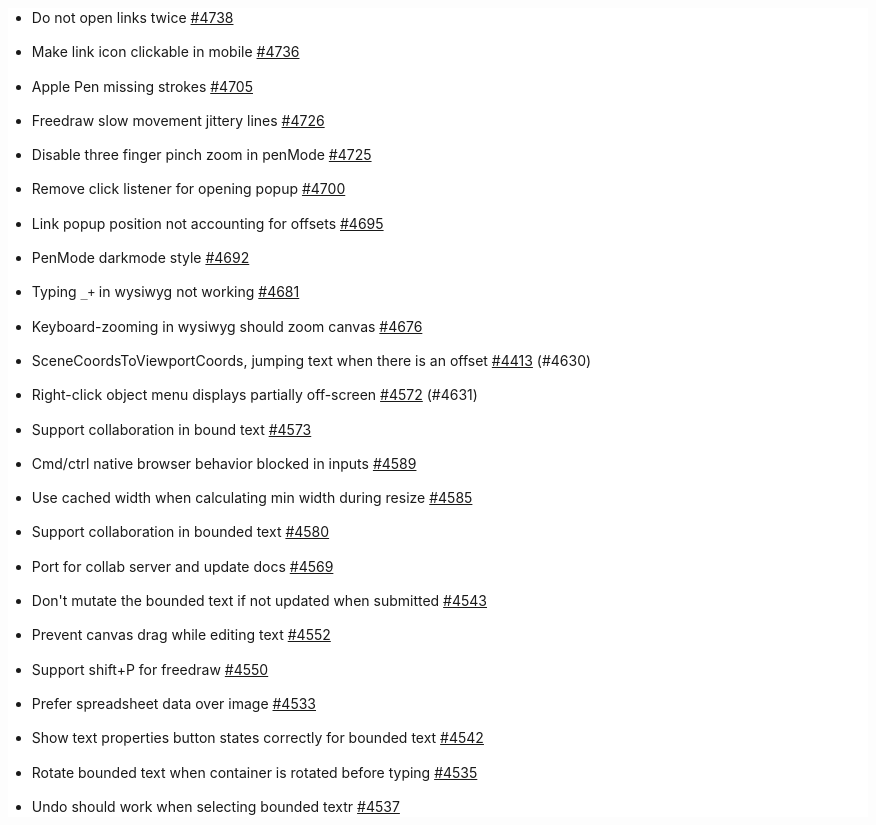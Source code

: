 - Do not open links twice [#4738](https://github.com/excalidraw/excalidraw/pull/4738)

- Make link icon clickable in mobile [#4736](https://github.com/excalidraw/excalidraw/pull/4736)

- Apple Pen missing strokes [#4705](https://github.com/excalidraw/excalidraw/pull/4705)

- Freedraw slow movement jittery lines [#4726](https://github.com/excalidraw/excalidraw/pull/4726)

- Disable three finger pinch zoom in penMode [#4725](https://github.com/excalidraw/excalidraw/pull/4725)

- Remove click listener for opening popup [#4700](https://github.com/excalidraw/excalidraw/pull/4700)

- Link popup position not accounting for offsets [#4695](https://github.com/excalidraw/excalidraw/pull/4695)

- PenMode darkmode style [#4692](https://github.com/excalidraw/excalidraw/pull/4692)

- Typing `_+` in wysiwyg not working [#4681](https://github.com/excalidraw/excalidraw/pull/4681)

- Keyboard-zooming in wysiwyg should zoom canvas [#4676](https://github.com/excalidraw/excalidraw/pull/4676)

- SceneCoordsToViewportCoords, jumping text when there is an offset [#4413](https://github.com/excalidraw/excalidraw/pull/4413) (#4630)

- Right-click object menu displays partially off-screen [#4572](https://github.com/excalidraw/excalidraw/pull/4572) (#4631)

- Support collaboration in bound text [#4573](https://github.com/excalidraw/excalidraw/pull/4573)

- Cmd/ctrl native browser behavior blocked in inputs [#4589](https://github.com/excalidraw/excalidraw/pull/4589)

- Use cached width when calculating min width during resize [#4585](https://github.com/excalidraw/excalidraw/pull/4585)

- Support collaboration in bounded text [#4580](https://github.com/excalidraw/excalidraw/pull/4580)

- Port for collab server and update docs [#4569](https://github.com/excalidraw/excalidraw/pull/4569)

- Don't mutate the bounded text if not updated when submitted [#4543](https://github.com/excalidraw/excalidraw/pull/4543)

- Prevent canvas drag while editing text [#4552](https://github.com/excalidraw/excalidraw/pull/4552)

- Support shift+P for freedraw [#4550](https://github.com/excalidraw/excalidraw/pull/4550)

- Prefer spreadsheet data over image [#4533](https://github.com/excalidraw/excalidraw/pull/4533)

- Show text properties button states correctly for bounded text [#4542](https://github.com/excalidraw/excalidraw/pull/4542)

- Rotate bounded text when container is rotated before typing [#4535](https://github.com/excalidraw/excalidraw/pull/4535)

- Undo should work when selecting bounded textr [#4537](https://github.com/excalidraw/excalidraw/pull/4537)
